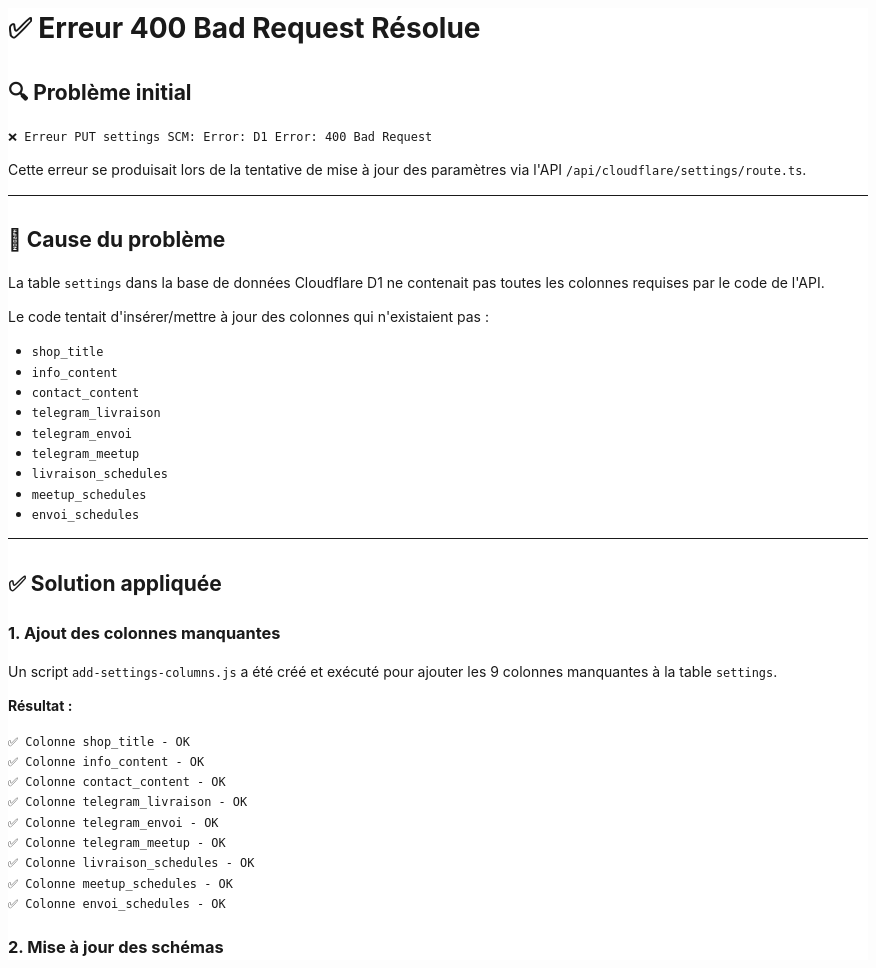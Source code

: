 # ✅ Erreur 400 Bad Request Résolue

## 🔍 Problème initial

```
❌ Erreur PUT settings SCM: Error: D1 Error: 400 Bad Request
```

Cette erreur se produisait lors de la tentative de mise à jour des paramètres via l'API `/api/cloudflare/settings/route.ts`.

---

## 🎯 Cause du problème

La table `settings` dans la base de données Cloudflare D1 ne contenait pas toutes les colonnes requises par le code de l'API.

Le code tentait d'insérer/mettre à jour des colonnes qui n'existaient pas :
- `shop_title`
- `info_content`
- `contact_content`
- `telegram_livraison`
- `telegram_envoi`
- `telegram_meetup`
- `livraison_schedules`
- `meetup_schedules`
- `envoi_schedules`

---

## ✅ Solution appliquée

### 1. Ajout des colonnes manquantes

Un script `add-settings-columns.js` a été créé et exécuté pour ajouter les 9 colonnes manquantes à la table `settings`.

**Résultat :**
```
✅ Colonne shop_title - OK
✅ Colonne info_content - OK
✅ Colonne contact_content - OK
✅ Colonne telegram_livraison - OK
✅ Colonne telegram_envoi - OK
✅ Colonne telegram_meetup - OK
✅ Colonne livraison_schedules - OK
✅ Colonne meetup_schedules - OK
✅ Colonne envoi_schedules - OK
```

### 2. Mise à jour des schémas
